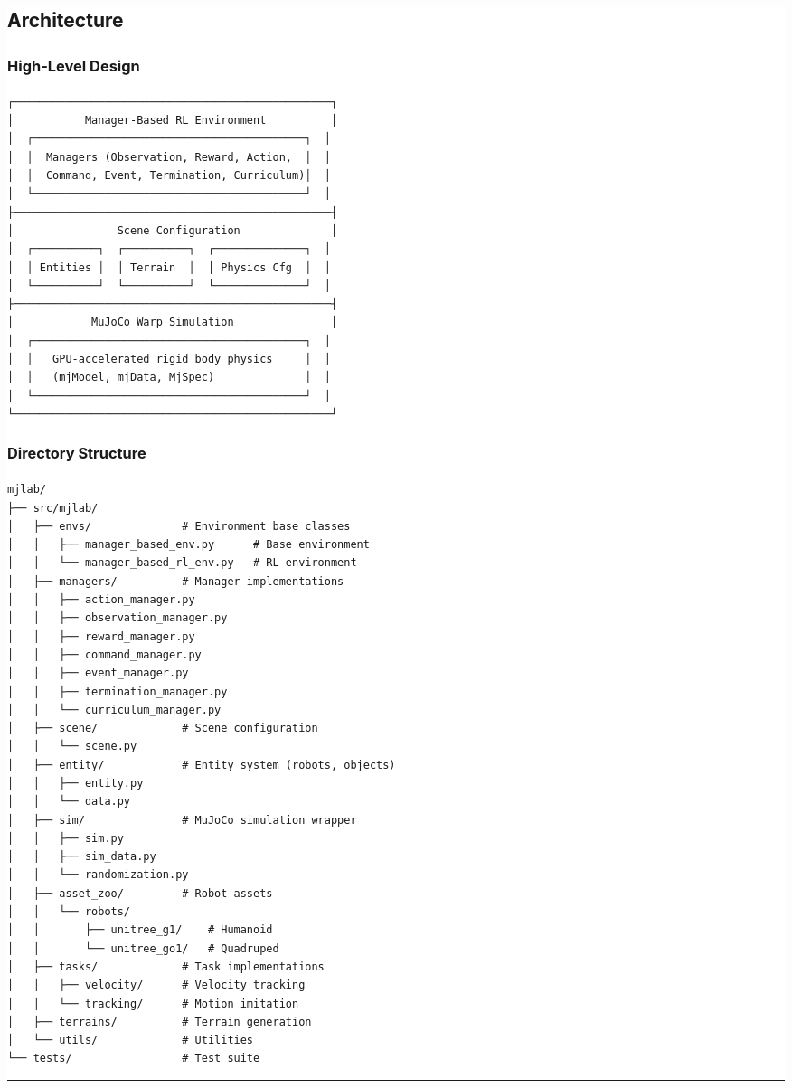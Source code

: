
## Architecture

### High-Level Design

```
┌─────────────────────────────────────────────────┐
│           Manager-Based RL Environment          │
│  ┌──────────────────────────────────────────┐  │
│  │  Managers (Observation, Reward, Action,  │  │
│  │  Command, Event, Termination, Curriculum)│  │
│  └──────────────────────────────────────────┘  │
├─────────────────────────────────────────────────┤
│                Scene Configuration              │
│  ┌──────────┐  ┌──────────┐  ┌──────────────┐  │
│  │ Entities │  │ Terrain  │  │ Physics Cfg  │  │
│  └──────────┘  └──────────┘  └──────────────┘  │
├─────────────────────────────────────────────────┤
│            MuJoCo Warp Simulation               │
│  ┌──────────────────────────────────────────┐  │
│  │   GPU-accelerated rigid body physics     │  │
│  │   (mjModel, mjData, MjSpec)              │  │
│  └──────────────────────────────────────────┘  │
└─────────────────────────────────────────────────┘
```

### Directory Structure

```
mjlab/
├── src/mjlab/
│   ├── envs/              # Environment base classes
│   │   ├── manager_based_env.py      # Base environment
│   │   └── manager_based_rl_env.py   # RL environment
│   ├── managers/          # Manager implementations
│   │   ├── action_manager.py
│   │   ├── observation_manager.py
│   │   ├── reward_manager.py
│   │   ├── command_manager.py
│   │   ├── event_manager.py
│   │   ├── termination_manager.py
│   │   └── curriculum_manager.py
│   ├── scene/             # Scene configuration
│   │   └── scene.py
│   ├── entity/            # Entity system (robots, objects)
│   │   ├── entity.py
│   │   └── data.py
│   ├── sim/               # MuJoCo simulation wrapper
│   │   ├── sim.py
│   │   ├── sim_data.py
│   │   └── randomization.py
│   ├── asset_zoo/         # Robot assets
│   │   └── robots/
│   │       ├── unitree_g1/    # Humanoid
│   │       └── unitree_go1/   # Quadruped
│   ├── tasks/             # Task implementations
│   │   ├── velocity/      # Velocity tracking
│   │   └── tracking/      # Motion imitation
│   ├── terrains/          # Terrain generation
│   └── utils/             # Utilities
└── tests/                 # Test suite
```

---